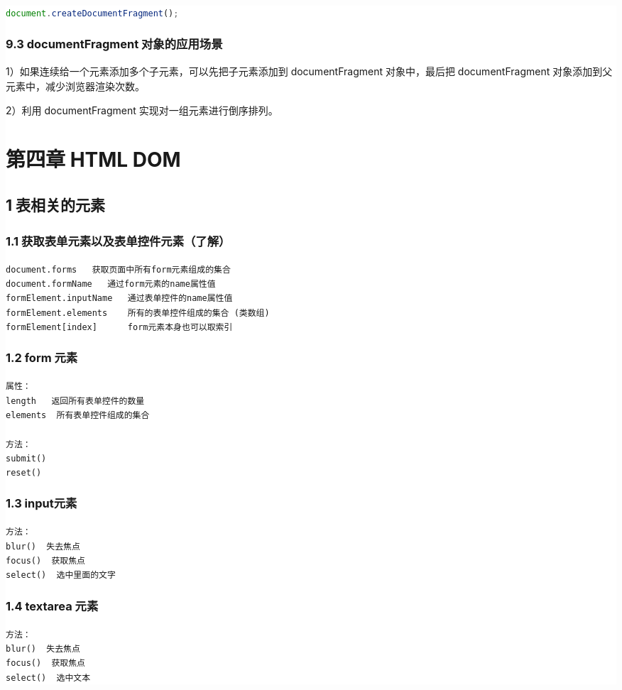 ```js
document.createDocumentFragment();
```

### 9.3 documentFragment 对象的应用场景

1）如果连续给一个元素添加多个子元素，可以先把子元素添加到 documentFragment 对象中，最后把 documentFragment 对象添加到父元素中，减少浏览器渲染次数。

2）利用 documentFragment 实现对一组元素进行倒序排列。

# 第四章 HTML DOM

## 1 表相关的元素

### 1.1 获取表单元素以及表单控件元素（了解）

```
document.forms   获取页面中所有form元素组成的集合
document.formName   通过form元素的name属性值
formElement.inputName   通过表单控件的name属性值
formElement.elements    所有的表单控件组成的集合 (类数组)
formElement[index]      form元素本身也可以取索引
```

### 1.2 form 元素

```
属性：
length   返回所有表单控件的数量
elements  所有表单控件组成的集合

方法：
submit()
reset()
```

### 1.3 input元素

```
方法：
blur()  失去焦点
focus()  获取焦点
select()  选中里面的文字
```

### 1.4 textarea 元素

```
方法：
blur()  失去焦点
focus()  获取焦点
select()  选中文本
```
